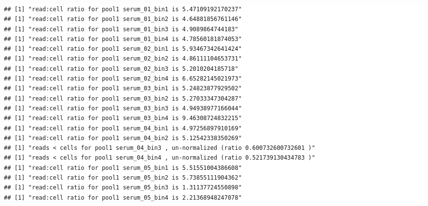     ## [1] "read:cell ratio for pool1 serum_01_bin1 is 5.47109192170237"
    ## [1] "read:cell ratio for pool1 serum_01_bin2 is 4.64881856761146"
    ## [1] "read:cell ratio for pool1 serum_01_bin3 is 4.9089864744183"
    ## [1] "read:cell ratio for pool1 serum_01_bin4 is 4.78560181874053"
    ## [1] "read:cell ratio for pool1 serum_02_bin1 is 5.93467342641424"
    ## [1] "read:cell ratio for pool1 serum_02_bin2 is 4.86111104653731"
    ## [1] "read:cell ratio for pool1 serum_02_bin3 is 5.2010204185718"
    ## [1] "read:cell ratio for pool1 serum_02_bin4 is 6.65282145021973"
    ## [1] "read:cell ratio for pool1 serum_03_bin1 is 5.24823877929502"
    ## [1] "read:cell ratio for pool1 serum_03_bin2 is 5.27033347304287"
    ## [1] "read:cell ratio for pool1 serum_03_bin3 is 4.94938977166044"
    ## [1] "read:cell ratio for pool1 serum_03_bin4 is 9.46308724832215"
    ## [1] "read:cell ratio for pool1 serum_04_bin1 is 4.97256897910169"
    ## [1] "read:cell ratio for pool1 serum_04_bin2 is 5.12542338350269"
    ## [1] "reads < cells for pool1 serum_04_bin3 , un-normalized (ratio 0.600732600732601 )"
    ## [1] "reads < cells for pool1 serum_04_bin4 , un-normalized (ratio 0.521739130434783 )"
    ## [1] "read:cell ratio for pool1 serum_05_bin1 is 5.51551004386608"
    ## [1] "read:cell ratio for pool1 serum_05_bin2 is 5.73855111904362"
    ## [1] "read:cell ratio for pool1 serum_05_bin3 is 1.31137724550898"
    ## [1] "read:cell ratio for pool1 serum_05_bin4 is 2.21368948247078"